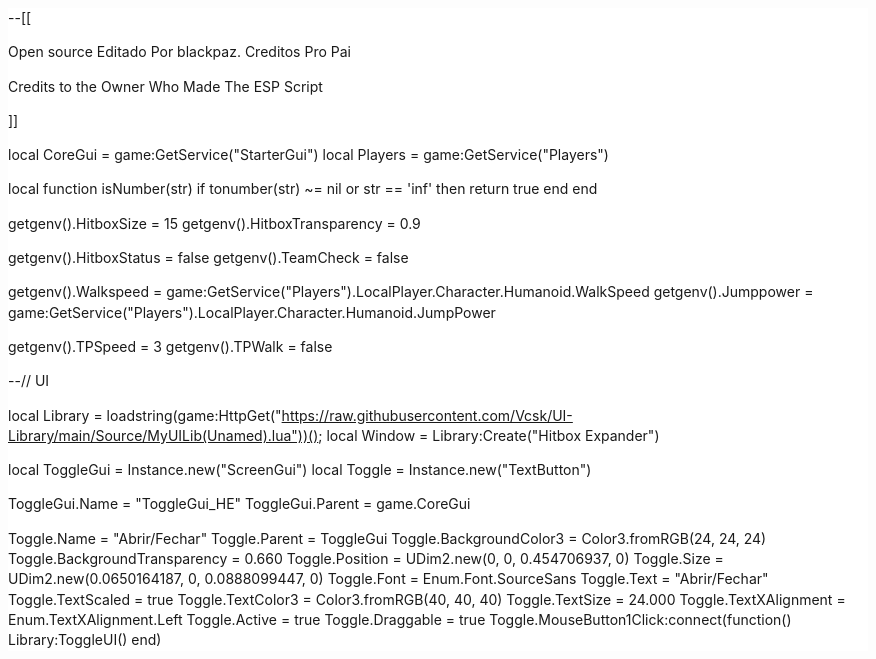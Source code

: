 --[[

Open source
Editado Por blackpaz.
Creditos Pro Pai

Credits to the Owner Who Made The ESP Script

]]

local CoreGui = game:GetService("StarterGui")
local Players = game:GetService("Players")

local function isNumber(str)
  if tonumber(str) ~= nil or str == 'inf' then
    return true
  end
end

getgenv().HitboxSize = 15
getgenv().HitboxTransparency = 0.9

getgenv().HitboxStatus = false
getgenv().TeamCheck = false

getgenv().Walkspeed = game:GetService("Players").LocalPlayer.Character.Humanoid.WalkSpeed
getgenv().Jumppower = game:GetService("Players").LocalPlayer.Character.Humanoid.JumpPower

getgenv().TPSpeed = 3
getgenv().TPWalk = false

--// UI

local Library = loadstring(game:HttpGet("https://raw.githubusercontent.com/Vcsk/UI-Library/main/Source/MyUILib(Unamed).lua"))();
local Window = Library:Create("Hitbox Expander")

local ToggleGui = Instance.new("ScreenGui")
local Toggle = Instance.new("TextButton")

ToggleGui.Name = "ToggleGui_HE"
ToggleGui.Parent = game.CoreGui

Toggle.Name = "Abrir/Fechar"
Toggle.Parent = ToggleGui
Toggle.BackgroundColor3 = Color3.fromRGB(24, 24, 24)
Toggle.BackgroundTransparency = 0.660
Toggle.Position = UDim2.new(0, 0, 0.454706937, 0)
Toggle.Size = UDim2.new(0.0650164187, 0, 0.0888099447, 0)
Toggle.Font = Enum.Font.SourceSans
Toggle.Text = "Abrir/Fechar"
Toggle.TextScaled = true
Toggle.TextColor3 = Color3.fromRGB(40, 40, 40)
Toggle.TextSize = 24.000
Toggle.TextXAlignment = Enum.TextXAlignment.Left
Toggle.Active = true
Toggle.Draggable = true
Toggle.MouseButton1Click:connect(function()
    Library:ToggleUI()
end)
